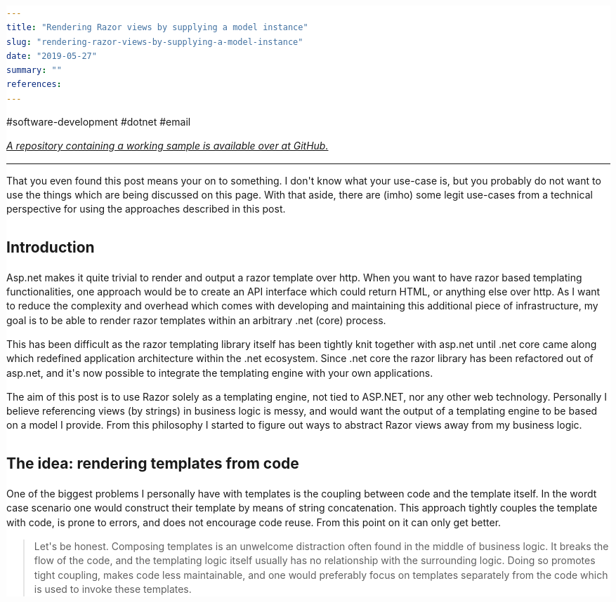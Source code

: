 ```yaml
---
title: "Rendering Razor views by supplying a model instance"
slug: "rendering-razor-views-by-supplying-a-model-instance"
date: "2019-05-27"
summary: ""
references: 
---
```


#software-development #dotnet #email

[*A repository containing a working sample is available over at GitHub.*](https://github.com/corstian/RenderRazorViewByModel)

---

That you even found this post means your on to something. I don't know what your use-case is, but you probably do not want to use the things which are being discussed on this page. With that aside, there are (imho) some legit use-cases from a technical perspective for using the approaches described in this post.


## Introduction

Asp.net makes it quite trivial to render and output a razor template over http. When you want to have razor based templating functionalities, one approach would be to create an API interface which could return HTML, or anything else over http. As I want to reduce the complexity and overhead which comes with developing and maintaining this additional piece of infrastructure, my goal is to be able to render razor templates within an arbitrary .net (core) process.

This has been difficult as the razor templating library itself has been tightly knit together with asp.net until .net core came along which redefined application architecture within the .net ecosystem. Since .net core the razor library has been refactored out of asp.net, and it's now possible to integrate the templating engine with your own applications.

The aim of this post is to use Razor solely as a templating engine, not tied to ASP.NET, nor any other web technology. Personally I believe referencing views (by strings) in business logic is messy, and would want the output of a templating engine to be based on a model I provide. From this philosophy I started to figure out ways to abstract Razor views away from my business logic.

## The idea: rendering templates from code

One of the biggest problems I personally have with templates is the coupling between code and the template itself. In the wordt case scenario one would construct their template by means of string concatenation. This approach tightly couples the template with code, is prone to errors, and does not encourage code reuse. From this point on it can only get better.

> Let's be honest. Composing templates is an unwelcome distraction often found in the middle of business logic. It breaks the flow of the code, and the templating logic itself usually has no relationship with the surrounding logic. Doing so promotes tight coupling, makes code less maintainable, and one would preferably focus on templates separately from the code which is used to invoke these templates.
